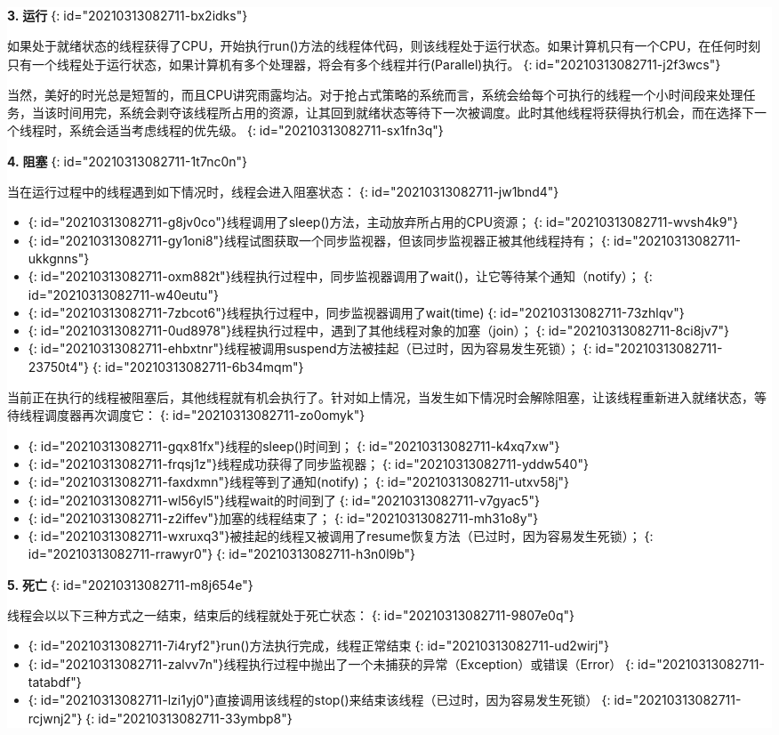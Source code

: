 **3.** **运行**
{: id="20210313082711-bx2idks"}

如果处于就绪状态的线程获得了CPU，开始执行run()方法的线程体代码，则该线程处于运行状态。如果计算机只有一个CPU，在任何时刻只有一个线程处于运行状态，如果计算机有多个处理器，将会有多个线程并行(Parallel)执行。
{: id="20210313082711-j2f3wcs"}

当然，美好的时光总是短暂的，而且CPU讲究雨露均沾。对于抢占式策略的系统而言，系统会给每个可执行的线程一个小时间段来处理任务，当该时间用完，系统会剥夺该线程所占用的资源，让其回到就绪状态等待下一次被调度。此时其他线程将获得执行机会，而在选择下一个线程时，系统会适当考虑线程的优先级。
{: id="20210313082711-sx1fn3q"}

**4.** **阻塞**
{: id="20210313082711-1t7nc0n"}

当在运行过程中的线程遇到如下情况时，线程会进入阻塞状态：
{: id="20210313082711-jw1bnd4"}

* {: id="20210313082711-g8jv0co"}线程调用了sleep()方法，主动放弃所占用的CPU资源；
  {: id="20210313082711-wvsh4k9"}
* {: id="20210313082711-gy1oni8"}线程试图获取一个同步监视器，但该同步监视器正被其他线程持有；
  {: id="20210313082711-ukkgnns"}
* {: id="20210313082711-oxm882t"}线程执行过程中，同步监视器调用了wait()，让它等待某个通知（notify）；
  {: id="20210313082711-w40eutu"}
* {: id="20210313082711-7zbcot6"}线程执行过程中，同步监视器调用了wait(time)
  {: id="20210313082711-73zhlqv"}
* {: id="20210313082711-0ud8978"}线程执行过程中，遇到了其他线程对象的加塞（join）；
  {: id="20210313082711-8ci8jv7"}
* {: id="20210313082711-ehbxtnr"}线程被调用suspend方法被挂起（已过时，因为容易发生死锁）；
  {: id="20210313082711-23750t4"}
{: id="20210313082711-6b34mqm"}

当前正在执行的线程被阻塞后，其他线程就有机会执行了。针对如上情况，当发生如下情况时会解除阻塞，让该线程重新进入就绪状态，等待线程调度器再次调度它：
{: id="20210313082711-zo0omyk"}

* {: id="20210313082711-gqx81fx"}线程的sleep()时间到；
  {: id="20210313082711-k4xq7xw"}
* {: id="20210313082711-frqsj1z"}线程成功获得了同步监视器；
  {: id="20210313082711-yddw540"}
* {: id="20210313082711-faxdxmn"}线程等到了通知(notify)；
  {: id="20210313082711-utxv58j"}
* {: id="20210313082711-wl56yl5"}线程wait的时间到了
  {: id="20210313082711-v7gyac5"}
* {: id="20210313082711-z2iffev"}加塞的线程结束了；
  {: id="20210313082711-mh31o8y"}
* {: id="20210313082711-wxruxq3"}被挂起的线程又被调用了resume恢复方法（已过时，因为容易发生死锁）；
  {: id="20210313082711-rrawyr0"}
{: id="20210313082711-h3n0l9b"}

**5.** **死亡**
{: id="20210313082711-m8j654e"}

线程会以以下三种方式之一结束，结束后的线程就处于死亡状态：
{: id="20210313082711-9807e0q"}

* {: id="20210313082711-7i4ryf2"}run()方法执行完成，线程正常结束
  {: id="20210313082711-ud2wirj"}
* {: id="20210313082711-zalvv7n"}线程执行过程中抛出了一个未捕获的异常（Exception）或错误（Error）
  {: id="20210313082711-tatabdf"}
* {: id="20210313082711-lzi1yj0"}直接调用该线程的stop()来结束该线程（已过时，因为容易发生死锁）
  {: id="20210313082711-rcjwnj2"}
{: id="20210313082711-33ymbp8"}
